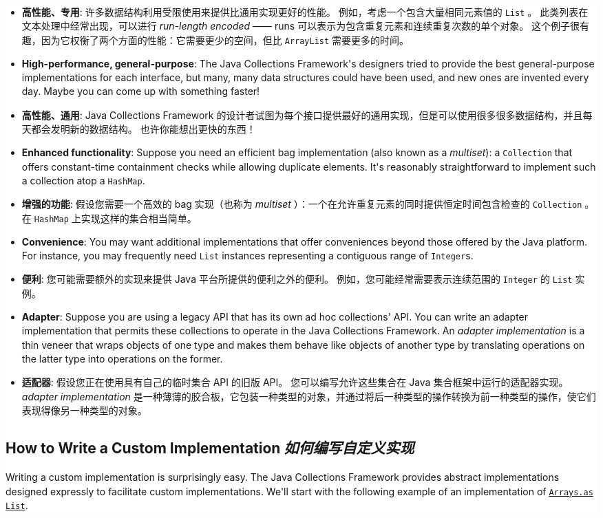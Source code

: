 * **高性能、专用**:
  许多数据结构利用受限使用来提供比通用实现更好的性能。
  例如，考虑一个包含大量相同元素值的 `List` 。
  此类列表在文本处理中经常出现，可以进行 _run-length encoded_ —— runs 可以表示为包含重复元素和连续重复次数的单个对象。
  这个例子很有趣，因为它权衡了两个方面的性能：它需要更少的空间，但比 `ArrayList` 需要更多的时间。

* **High-performance, general-purpose**: 
  The Java Collections Framework's designers tried to provide the best general-purpose implementations for each interface, but many, many data structures could have been used, and new ones are invented every day. 
  Maybe you can come up with something faster!

* **高性能、通用**:
  Java Collections Framework 的设计者试图为每个接口提供最好的通用实现，但是可以使用很多很多数据结构，并且每天都会发明新的数据结构。
  也许你能想出更快的东西！

* **Enhanced functionality**: 
  Suppose you need an efficient bag implementation (also known as a _multiset_): a `Collection` that offers constant-time containment checks while allowing duplicate elements. 
  It's reasonably straightforward to implement such a collection atop a `HashMap`.

* **增强的功能**:
  假设您需要一个高效的 bag 实现（也称为 _multiset_ ）：一个在允许重复元素的同时提供恒定时间包含检查的 `Collection` 。
  在 `HashMap` 上实现这样的集合相当简单。

* **Convenience**: 
  You may want additional implementations that offer conveniences beyond those offered by the Java platform. 
  For instance, you may frequently need `List` instances representing a contiguous range of `Integer`s.

* **便利**:
  您可能需要额外的实现来提供 Java 平台所提供的便利之外的便利。
  例如，您可能经常需要表示连续范围的 `Integer` 的 `List` 实例。

* **Adapter**: 
  Suppose you are using a legacy API that has its own ad hoc collections' API. 
  You can write an adapter implementation that permits these collections to operate in the Java Collections Framework. 
  An _adapter implementation_ is a thin veneer that wraps objects of one type and makes them behave like objects of another type by translating operations on the latter type into operations on the former.

* **适配器**:
  假设您正在使用具有自己的临时集合 API 的旧版 API。
  您可以编写允许这些集合在 Java 集合框架中运行的适配器实现。
  _adapter implementation_ 是一种薄薄的胶合板，它包装一种类型的对象，并通过将后一种类型的操作转换为前一种类型的操作，使它们表现得像另一种类型的对象。


## How to Write a Custom Implementation _如何编写自定义实现_


Writing a custom implementation is surprisingly easy. 
The Java Collections Framework provides abstract implementations designed expressly to facilitate custom implementations. 
We'll start with the following example of an implementation of [`Arrays.asList`](https://docs.oracle.com/javase/8/docs/api/java/util/Arrays.html#asList-T...-).

